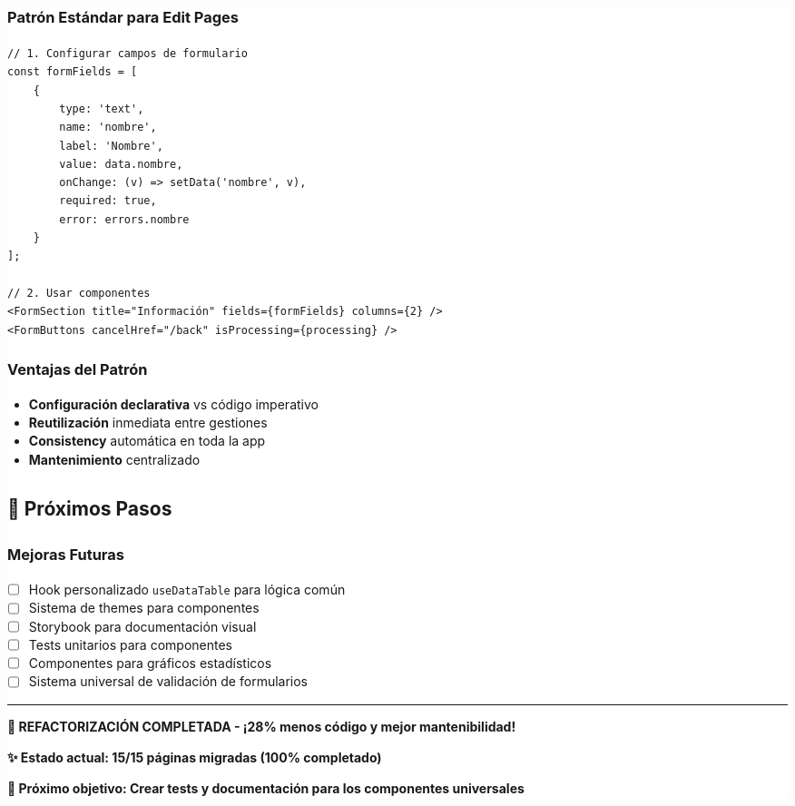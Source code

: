 ### **Patrón Estándar para Edit Pages**  
```tsx
// 1. Configurar campos de formulario
const formFields = [
    {
        type: 'text',
        name: 'nombre',
        label: 'Nombre',
        value: data.nombre,
        onChange: (v) => setData('nombre', v),
        required: true,
        error: errors.nombre
    }
];

// 2. Usar componentes
<FormSection title="Información" fields={formFields} columns={2} />
<FormButtons cancelHref="/back" isProcessing={processing} />
```

### **Ventajas del Patrón**
- **Configuración declarativa** vs código imperativo
- **Reutilización** inmediata entre gestiones
- **Consistency** automática en toda la app
- **Mantenimiento** centralizado

## 🎯 Próximos Pasos

### **Mejoras Futuras**
- [ ] Hook personalizado `useDataTable` para lógica común
- [ ] Sistema de themes para componentes
- [ ] Storybook para documentación visual
- [ ] Tests unitarios para componentes
- [ ] Componentes para gráficos estadísticos
- [ ] Sistema universal de validación de formularios

---

**🎉 REFACTORIZACIÓN COMPLETADA - ¡28% menos código y mejor mantenibilidad!** 

**✨ Estado actual: 15/15 páginas migradas (100% completado)** 

**🚀 Próximo objetivo: Crear tests y documentación para los componentes universales** 